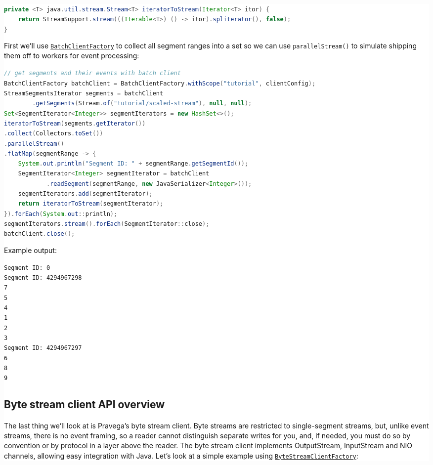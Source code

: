 ```java
private <T> java.util.stream.Stream<T> iteratorToStream(Iterator<T> itor) {
    return StreamSupport.stream(((Iterable<T>) () -> itor).spliterator(), false);
}
```

First we’ll use [`BatchClientFactory`](https://pravega.io/docs/latest/javadoc/clients/io/pravega/client/BatchClientFactory.html) to collect all segment ranges into a set so we can use `parallelStream()` to simulate shipping them off to workers for event processing:

```java
// get segments and their events with batch client
BatchClientFactory batchClient = BatchClientFactory.withScope("tutorial", clientConfig);
StreamSegmentsIterator segments = batchClient
        .getSegments(Stream.of("tutorial/scaled-stream"), null, null);
Set<SegmentIterator<Integer>> segmentIterators = new HashSet<>();
iteratorToStream(segments.getIterator())
.collect(Collectors.toSet())
.parallelStream()
.flatMap(segmentRange -> {
    System.out.println("Segment ID: " + segmentRange.getSegmentId());
    SegmentIterator<Integer> segmentIterator = batchClient
            .readSegment(segmentRange, new JavaSerializer<Integer>());
    segmentIterators.add(segmentIterator);
    return iteratorToStream(segmentIterator);
}).forEach(System.out::println);
segmentIterators.stream().forEach(SegmentIterator::close);
batchClient.close();
```

Example output:
```
Segment ID: 0
Segment ID: 4294967298
7
5
4
1
2
3
Segment ID: 4294967297
6
8
9
```

## Byte stream client API overview

The last thing we’ll look at is Pravega’s byte stream client. Byte streams are restricted to single-segment streams, but, unlike event streams, there is no event framing, so a reader cannot distinguish separate writes for you, and, if needed, you must do so by convention or by protocol in a layer above the reader. The byte stream client implements OutputStream, InputStream and NIO channels, allowing easy integration with Java. Let’s look at a simple example using [`ByteStreamClientFactory`](https://pravega.io/docs/latest/javadoc/clients/io/pravega/client/ByteStreamClientFactory.html):
